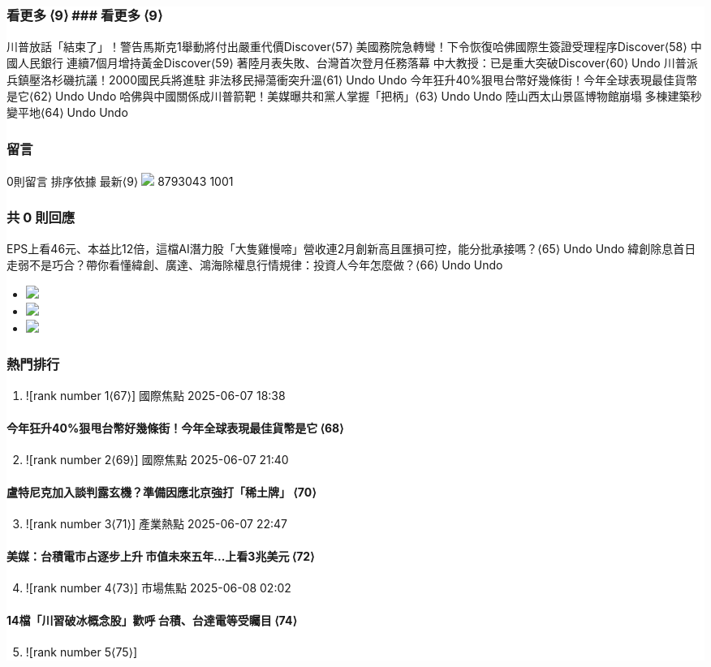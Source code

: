 ### 看更多 ⟨9⟩ ### 看更多 ⟨9⟩
[](https://money.udn.com/money/story/5599/8792383)川普放話「結束了」！警告馬斯克1舉動將付出嚴重代價Discover⟨57⟩
[](https://money.udn.com/money/story/5599/8792457)美國務院急轉彎！下令恢復哈佛國際生簽證受理程序Discover⟨58⟩
[](https://money.udn.com/money/story/5604/8791411)中國人民銀行 連續7個月增持黃金Discover⟨59⟩
[](https://money.udn.com/money/story/5599/8789839)著陸月表失敗、台灣首次登月任務落幕 中大教授：已是重大突破Discover⟨60⟩
Undo
[](https://money.udn.com/money/story/5599/8792479)川普派兵鎮壓洛杉磯抗議！2000國民兵將進駐 非法移民掃蕩衝突升溫⟨61⟩
Undo
Undo
[](https://money.udn.com/money/story/5599/8791878)今年狂升40%狠甩台幣好幾條街！今年全球表現最佳貨幣是它⟨62⟩
Undo
Undo
[](https://money.udn.com/money/story/5599/8792766)哈佛與中國關係成川普箭靶！美媒曝共和黨人掌握「把柄」⟨63⟩
Undo
Undo
[](https://money.udn.com/money/story/5603/8789029)陸山西太山景區博物館崩塌 多棟建築秒變平地⟨64⟩
Undo
Undo
### 留言
0則留言
排序依據
最新⟨9⟩
![](https://static.xx.fbcdn.net/rsrc.php/v1/yi/r/odA9sNLrE86.jpg)
8793043
1001
### 共 0 則回應
[](https://money.udn.com/money/story/5607/8787796)EPS上看46元、本益比12倍，這檔AI潛力股「大隻雞慢啼」營收連2月創新高且匯損可控，能分批承接嗎？⟨65⟩
Undo
Undo
[](https://money.udn.com/money/story/12040/8788248)緯創除息首日走弱不是巧合？帶你看懂緯創、廣達、鴻海除權息行情規律：投資人今年怎麼做？⟨66⟩
Undo
Undo
  * ![](https://www.google.com/ads/measurement/l?ebcid=ALh7CaSPD4G93fO-6f2AfLclrm4dwivUpHVlbbFt7xAZYn7MHaFeimEfzI-5XNBGuX2wtZV_VjYWdVhZyCJ0Po3JfoPJQaa1-A)
  * ![](https://www.google.com/ads/measurement/l?ebcid=ALh7CaT3XzsmMV5UfmbwDbhbh2ac5k6IBYwjVSTNFZ_crU4rbor_WMAeKHQ4Ob7dfyi8jLc7XGiD8aBZ_AQLUfav1sKbNh_dEw)
  * ![](https://www.google.com/ads/measurement/l?ebcid=ALh7CaRmptmIggLWCZ02mEjNTeJDSzE9n7xkJkR2JoVxrjHAXh-X-xYa_UvmXEXtxP4oHuKPTxDa6AdYwWAYgNB4ONa2j1_i7Q)


### 熱門排行
  1. ![rank number 1⟨67⟩]
國際焦點 
2025-06-07 18:38
####   今年狂升40%狠甩台幣好幾條街！今年全球表現最佳貨幣是它 ⟨68⟩
  2. ![rank number 2⟨69⟩]
國際焦點 
2025-06-07 21:40
####   盧特尼克加入談判露玄機？準備因應北京強打「稀土牌」 ⟨70⟩
  3. ![rank number 3⟨71⟩]
產業熱點 
2025-06-07 22:47
####   美媒：台積電市占逐步上升 市值未來五年...上看3兆美元 ⟨72⟩
  4. ![rank number 4⟨73⟩]
市場焦點 
2025-06-08 02:02
####   14檔「川習破冰概念股」歡呼 台積、台達電等受矚目 ⟨74⟩
  5. ![rank number 5⟨75⟩]